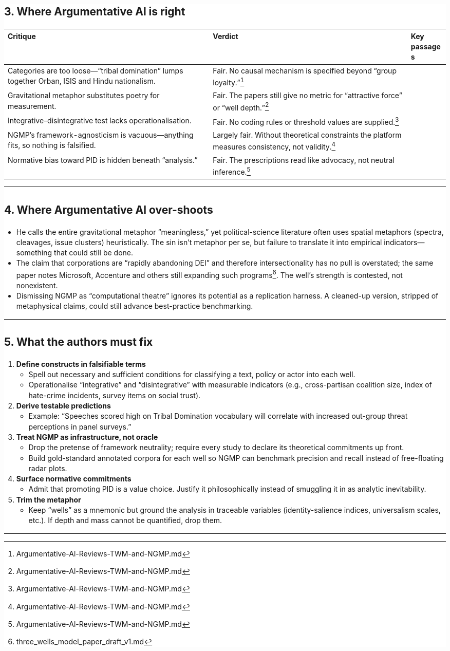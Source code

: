 
## 3. Where Argumentative Al is right

| Critique | Verdict | Key passages |
| :-- | :-- | :-- |
| Categories are too loose—“tribal domination” lumps together Orban, ISIS and Hindu nationalism. | Fair.  No causal mechanism is specified beyond “group loyalty.”[^1_2] |  |
| Gravitational metaphor substitutes poetry for measurement. | Fair.  The papers still give no metric for “attractive force” or “well depth.”[^1_2] |  |
| Integrative–disintegrative test lacks operationalisation. | Fair.  No coding rules or threshold values are supplied.[^1_2] |  |
| NGMP’s framework-agnosticism is vacuous—anything fits, so nothing is falsified. | Largely fair.  Without theoretical constraints the platform measures consistency, not validity.[^1_2] |  |
| Normative bias toward PID is hidden beneath “analysis.” | Fair.  The prescriptions read like advocacy, not neutral inference.[^1_2] |  |


---

## 4. Where Argumentative Al over-shoots

* He calls the entire gravitational metaphor “meaningless,” yet political-science literature often uses spatial metaphors (spectra, cleavages, issue clusters) heuristically.  The sin isn’t metaphor per se, but failure to translate it into empirical indicators—something that could still be done.
* The claim that corporations are “rapidly abandoning DEI” and therefore intersectionality has no pull is overstated; the same paper notes Microsoft, Accenture and others still expanding such programs[^1_1].  The well’s strength is contested, not nonexistent.
* Dismissing NGMP as “computational theatre” ignores its potential as a replication harness.  A cleaned-up version, stripped of metaphysical claims, could still advance best-practice benchmarking.

---

## 5. What the authors must fix

1. **Define constructs in falsifiable terms**
    - Spell out necessary and sufficient conditions for classifying a text, policy or actor into each well.
    - Operationalise “integrative” and “disintegrative” with measurable indicators (e.g., cross-partisan coalition size, index of hate-crime incidents, survey items on social trust).
2. **Derive testable predictions**
    - Example: “Speeches scored high on Tribal Domination vocabulary will correlate with increased out-group threat perceptions in panel surveys.”
3. **Treat NGMP as infrastructure, not oracle**
    - Drop the pretense of framework neutrality; require every study to declare its theoretical commitments up front.
    - Build gold-standard annotated corpora for each well so NGMP can benchmark precision and recall instead of free-floating radar plots.
4. **Surface normative commitments**
    - Admit that promoting PID is a value choice.  Justify it philosophically instead of smuggling it in as analytic inevitability.
5. **Trim the metaphor**
    - Keep “wells” as a mnemonic but ground the analysis in traceable variables (identity-salience indices, universalism scales, etc.).  If depth and mass cannot be quantified, drop them.

---

[^1_1]: three_wells_model_paper_draft_v1.md
[^1_2]: Argumentative-Al-Reviews-TWM-and-NGMP.md
[^1_3]: ngmp_twm_glossary.md
[^1_4]: narrative_gravity_maps_v1.3.1.md
[^1_5]: Crenshaw_Demarginalizing_Intersection_full.txt
[^1_6]: Trump_2016_RNC_Speech_full.txt
[^1_7]: tarana_burke_metoo_ted.txt
[^1_8]: Obama_A_More_Perfect_Union_full.txt
[^1_9]: Kendi_Postracial_Myth_full.txt
[^1_10]: Modi_One_Nation_Constitution_full.txt
[^2_1]: ngmp_twm_glossary.md
[^2_2]: Argumentative-Al-Reviews-TWM-and-NGMP.md
[^2_3]: narrative_gravity_maps_v1.3.1.md
[^2_4]: three_wells_model_paper_draft_v1.md
[^2_5]: Kendi_Postracial_Myth_full.txt
[^2_6]: tarana_burke_metoo_ted.txt
[^2_7]: Trump_2016_RNC_Speech_full.txt
[^2_8]: Crenshaw_Demarginalizing_Intersection_full.txt
[^3_1]: Argumentative-Al-Reviews-TWM-and-NGMP.md
[^3_2]: three_wells_model_paper_draft_v1.md
[^3_3]: ngmp_twm_glossary.md
[^3_4]: narrative_gravity_maps_v1.3.1.md
[^3_5]: Crenshaw_Demarginalizing_Intersection_full.txt
[^3_6]: Trump_2016_RNC_Speech_full.txt
[^3_7]: Orban_State_of_Nation_2018_full.txt
[^3_8]: Obama_A_More_Perfect_Union_full.txt